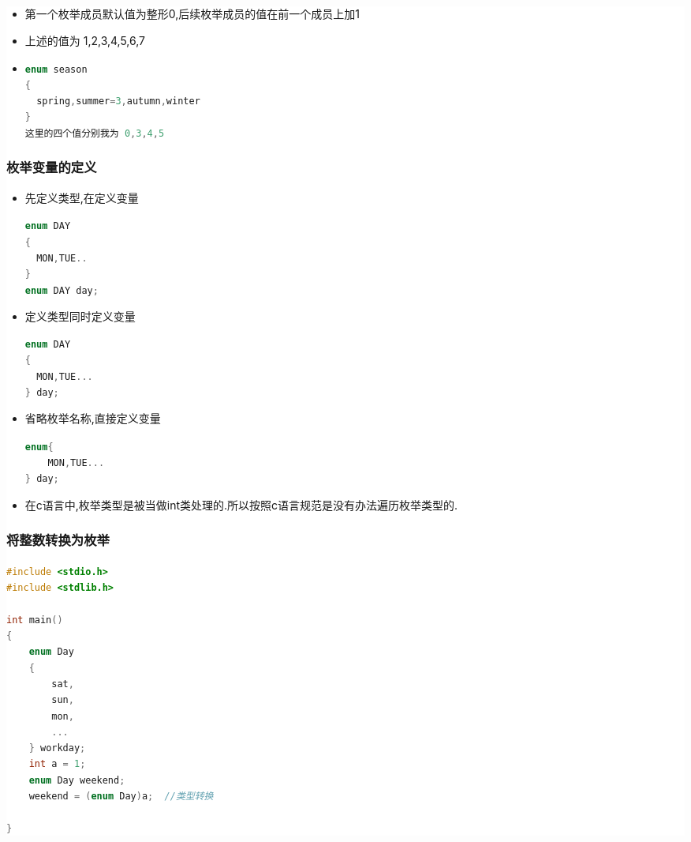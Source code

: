 - 第一个枚举成员默认值为整形0,后续枚举成员的值在前一个成员上加1

- 上述的值为  1,2,3,4,5,6,7

- ```c
  enum season
  {
  	spring,summer=3,autumn,winter
  }
  这里的四个值分别我为 0,3,4,5
  ```

### 枚举变量的定义

- 先定义类型,在定义变量

  ```c
  enum DAY
  {
  	MON,TUE..
  }
  enum DAY day;
  ```

- 定义类型同时定义变量

  ```c
  enum DAY
  {
  	MON,TUE...
  } day;
  ```

- 省略枚举名称,直接定义变量

  ```c
  enum{
      MON,TUE...
  } day;
  ```

- 在c语言中,枚举类型是被当做int类处理的.所以按照c语言规范是没有办法遍历枚举类型的.

### 将整数转换为枚举

```c
#include <stdio.h>
#include <stdlib.h>

int main()
{
    enum Day
    {
        sat,
        sun,
        mon,
        ...
    } workday;
	int a = 1;
    enum Day weekend;
    weekend = (enum Day)a;	//类型转换
    
}
```
